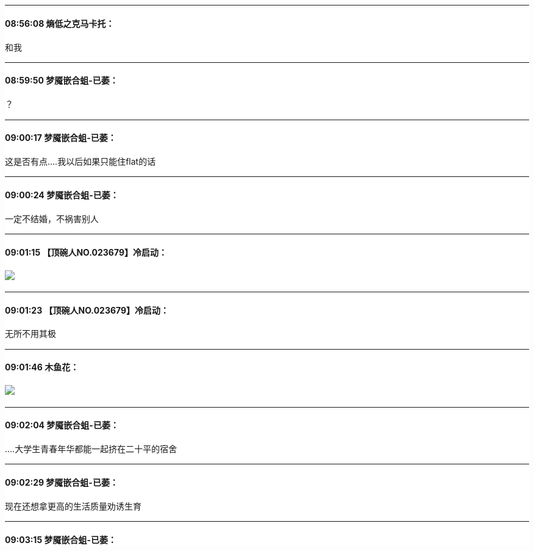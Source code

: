 *****

#### 08:56:08  熵低之克马卡托：

和我

*****

#### 08:59:50  梦魇嵌合蛆-已萎：

？

*****

#### 09:00:17  梦魇嵌合蛆-已萎：

这是否有点….我以后如果只能住flat的话

*****

#### 09:00:24  梦魇嵌合蛆-已萎：

一定不结婚，不祸害别人

*****

#### 09:01:15  【顶碗人NO.023679】冷启动：

![](http://gchat.qpic.cn/gchatpic_new/270988920/614391357-2267126479-4A25E11FA7557EA387A6D1AEC49B059F/0?term=2")

*****

#### 09:01:23  【顶碗人NO.023679】冷启动：

无所不用其极

*****

#### 09:01:46  木鱼花：

![](http://gchat.qpic.cn/gchatpic_new/1119240857/614391357-2881604408-575BC8887383BC2EF267458C0B590C49/0?term=2")

*****

#### 09:02:04  梦魇嵌合蛆-已萎：

….大学生青春年华都能一起挤在二十平的宿舍

*****

#### 09:02:29  梦魇嵌合蛆-已萎：

现在还想拿更高的生活质量劝诱生育

*****

#### 09:03:15  梦魇嵌合蛆-已萎：
